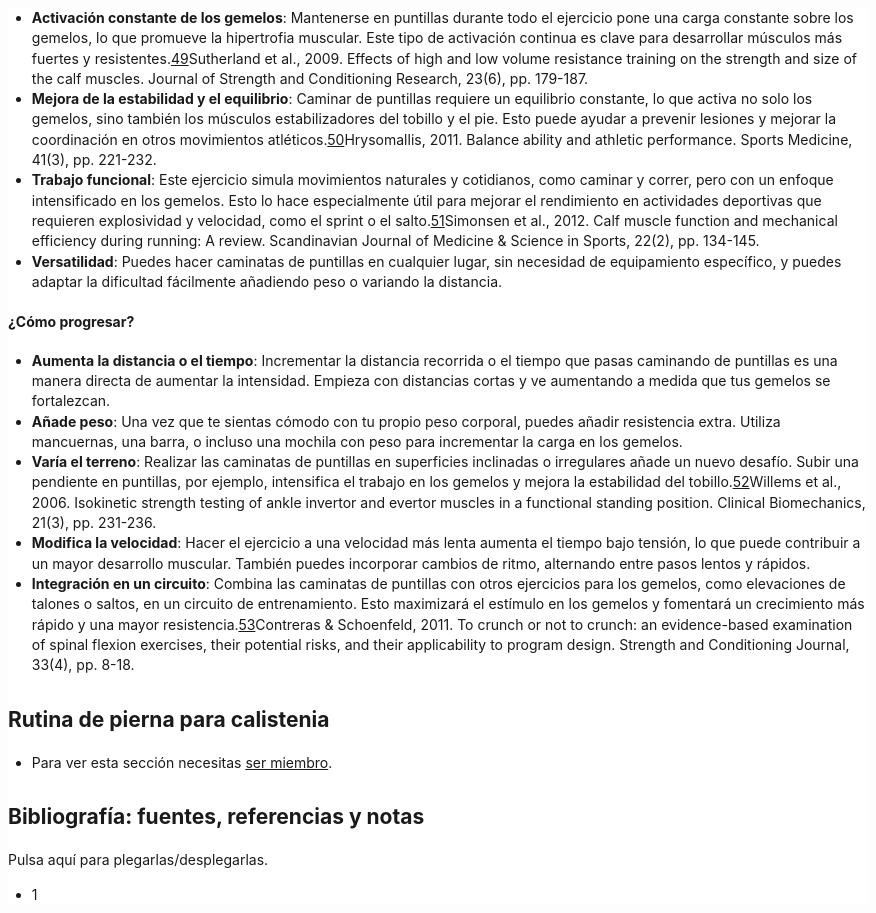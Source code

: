 - **Activación constante de los gemelos**: Mantenerse en puntillas durante todo el ejercicio pone una carga constante sobre los gemelos, lo que promueve la hipertrofia muscular. Este tipo de activación continua es clave para desarrollar músculos más fuertes y resistentes.[49](<javascript:void(0)>)Sutherland et al., 2009. Effects of high and low volume resistance training on the strength and size of the calf muscles. Journal of Strength and Conditioning Research, 23(6), pp. 179-187.
- **Mejora de la estabilidad y el equilibrio**: Caminar de puntillas requiere un equilibrio constante, lo que activa no solo los gemelos, sino también los músculos estabilizadores del tobillo y el pie. Esto puede ayudar a prevenir lesiones y mejorar la coordinación en otros movimientos atléticos.[50](<javascript:void(0)>)Hrysomallis, 2011. Balance ability and athletic performance. Sports Medicine, 41(3), pp. 221-232.
- **Trabajo funcional**: Este ejercicio simula movimientos naturales y cotidianos, como caminar y correr, pero con un enfoque intensificado en los gemelos. Esto lo hace especialmente útil para mejorar el rendimiento en actividades deportivas que requieren explosividad y velocidad, como el sprint o el salto.[51](<javascript:void(0)>)Simonsen et al., 2012. Calf muscle function and mechanical efficiency during running: A review. Scandinavian Journal of Medicine & Science in Sports, 22(2), pp. 134-145.
- **Versatilidad**: Puedes hacer caminatas de puntillas en cualquier lugar, sin necesidad de equipamiento específico, y puedes adaptar la dificultad fácilmente añadiendo peso o variando la distancia.

#### ¿Cómo progresar?

- **Aumenta la distancia o el tiempo**: Incrementar la distancia recorrida o el tiempo que pasas caminando de puntillas es una manera directa de aumentar la intensidad. Empieza con distancias cortas y ve aumentando a medida que tus gemelos se fortalezcan.
- **Añade peso**: Una vez que te sientas cómodo con tu propio peso corporal, puedes añadir resistencia extra. Utiliza mancuernas, una barra, o incluso una mochila con peso para incrementar la carga en los gemelos.
- **Varía el terreno**: Realizar las caminatas de puntillas en superficies inclinadas o irregulares añade un nuevo desafío. Subir una pendiente en puntillas, por ejemplo, intensifica el trabajo en los gemelos y mejora la estabilidad del tobillo.[52](<javascript:void(0)>)Willems et al., 2006. Isokinetic strength testing of ankle invertor and evertor muscles in a functional standing position. Clinical Biomechanics, 21(3), pp. 231-236.
- **Modifica la velocidad**: Hacer el ejercicio a una velocidad más lenta aumenta el tiempo bajo tensión, lo que puede contribuir a un mayor desarrollo muscular. También puedes incorporar cambios de ritmo, alternando entre pasos lentos y rápidos.
- **Integración en un circuito**: Combina las caminatas de puntillas con otros ejercicios para los gemelos, como elevaciones de talones o saltos, en un circuito de entrenamiento. Esto maximizará el estímulo en los gemelos y fomentará un crecimiento más rápido y una mayor resistencia.[53](<javascript:void(0)>)Contreras & Schoenfeld, 2011. To crunch or not to crunch: an evidence-based examination of spinal flexion exercises, their potential risks, and their applicability to program design. Strength and Conditioning Journal, 33(4), pp. 8-18.

## Rutina de pierna para calistenia

- Para ver esta sección necesitas [ser miembro](#unirse).

## Bibliografía: fuentes, referencias y notas

Pulsa aquí para plegarlas/desplegarlas.

- 1
